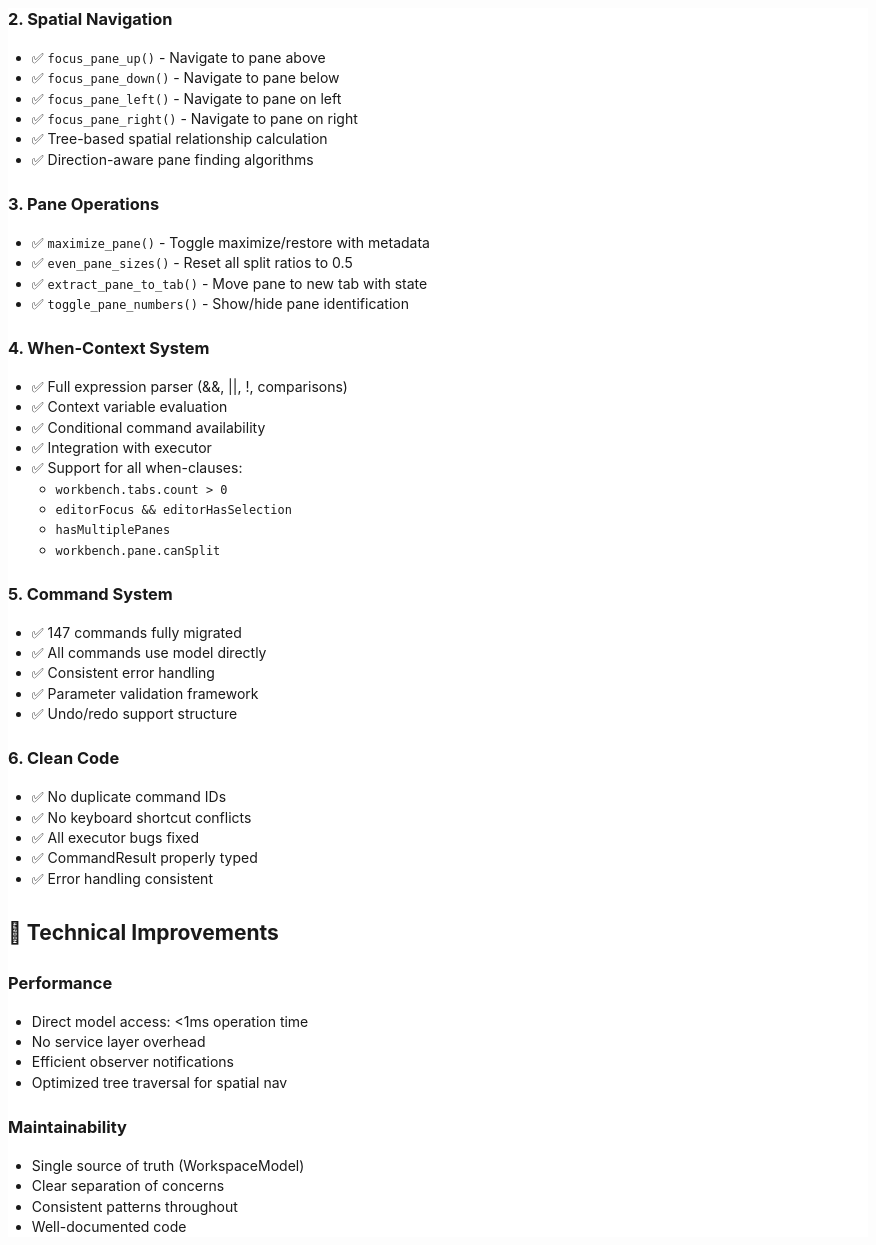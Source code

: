 ### 2. Spatial Navigation
- ✅ `focus_pane_up()` - Navigate to pane above
- ✅ `focus_pane_down()` - Navigate to pane below
- ✅ `focus_pane_left()` - Navigate to pane on left
- ✅ `focus_pane_right()` - Navigate to pane on right
- ✅ Tree-based spatial relationship calculation
- ✅ Direction-aware pane finding algorithms

### 3. Pane Operations
- ✅ `maximize_pane()` - Toggle maximize/restore with metadata
- ✅ `even_pane_sizes()` - Reset all split ratios to 0.5
- ✅ `extract_pane_to_tab()` - Move pane to new tab with state
- ✅ `toggle_pane_numbers()` - Show/hide pane identification

### 4. When-Context System
- ✅ Full expression parser (&&, ||, !, comparisons)
- ✅ Context variable evaluation
- ✅ Conditional command availability
- ✅ Integration with executor
- ✅ Support for all when-clauses:
  - `workbench.tabs.count > 0`
  - `editorFocus && editorHasSelection`
  - `hasMultiplePanes`
  - `workbench.pane.canSplit`

### 5. Command System
- ✅ 147 commands fully migrated
- ✅ All commands use model directly
- ✅ Consistent error handling
- ✅ Parameter validation framework
- ✅ Undo/redo support structure

### 6. Clean Code
- ✅ No duplicate command IDs
- ✅ No keyboard shortcut conflicts
- ✅ All executor bugs fixed
- ✅ CommandResult properly typed
- ✅ Error handling consistent

## 🔧 Technical Improvements

### Performance
- Direct model access: <1ms operation time
- No service layer overhead
- Efficient observer notifications
- Optimized tree traversal for spatial nav

### Maintainability
- Single source of truth (WorkspaceModel)
- Clear separation of concerns
- Consistent patterns throughout
- Well-documented code
